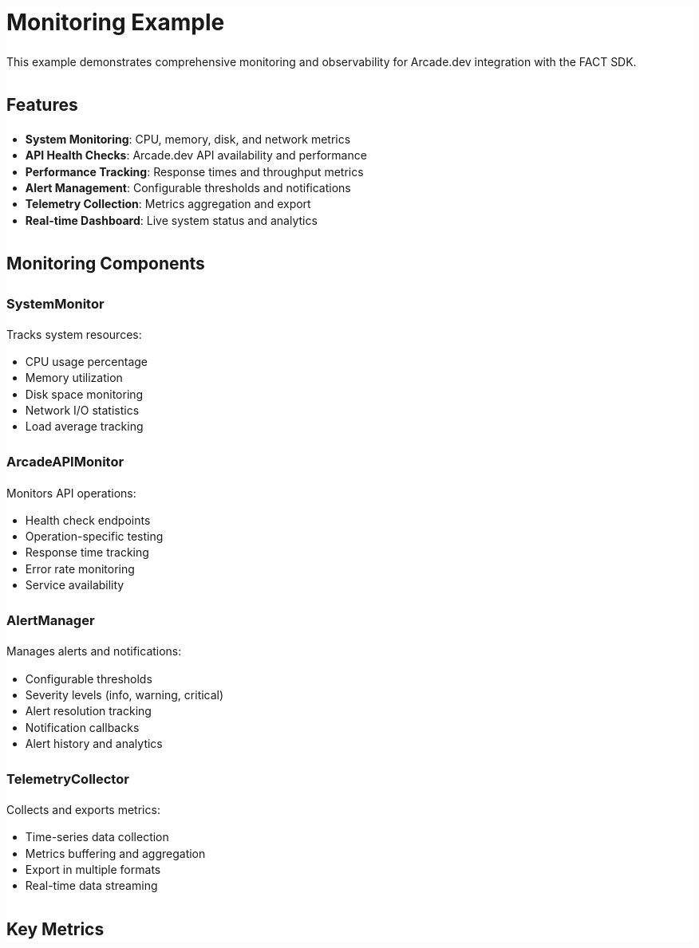 # Monitoring Example

This example demonstrates comprehensive monitoring and observability for Arcade.dev integration with the FACT SDK.

## Features

- **System Monitoring**: CPU, memory, disk, and network metrics
- **API Health Checks**: Arcade.dev API availability and performance
- **Performance Tracking**: Response times and throughput metrics
- **Alert Management**: Configurable thresholds and notifications
- **Telemetry Collection**: Metrics aggregation and export
- **Real-time Dashboard**: Live system status and analytics

## Monitoring Components

### SystemMonitor
Tracks system resources:
- CPU usage percentage
- Memory utilization
- Disk space monitoring
- Network I/O statistics
- Load average tracking

### ArcadeAPIMonitor
Monitors API operations:
- Health check endpoints
- Operation-specific testing
- Response time tracking
- Error rate monitoring
- Service availability

### AlertManager
Manages alerts and notifications:
- Configurable thresholds
- Severity levels (info, warning, critical)
- Alert resolution tracking
- Notification callbacks
- Alert history and analytics

### TelemetryCollector
Collects and exports metrics:
- Time-series data collection
- Metrics buffering and aggregation
- Export in multiple formats
- Real-time data streaming

## Key Metrics
